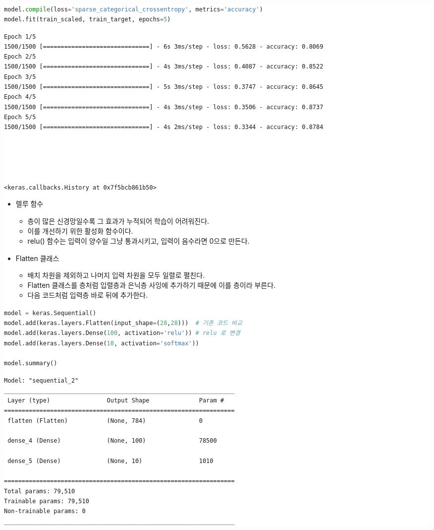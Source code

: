 
```python
model.compile(loss='sparse_categorical_crossentropy', metrics='accuracy')
model.fit(train_scaled, train_target, epochs=5)
```

    Epoch 1/5
    1500/1500 [==============================] - 6s 3ms/step - loss: 0.5628 - accuracy: 0.8069
    Epoch 2/5
    1500/1500 [==============================] - 4s 3ms/step - loss: 0.4087 - accuracy: 0.8522
    Epoch 3/5
    1500/1500 [==============================] - 5s 3ms/step - loss: 0.3747 - accuracy: 0.8645
    Epoch 4/5
    1500/1500 [==============================] - 4s 3ms/step - loss: 0.3506 - accuracy: 0.8737
    Epoch 5/5
    1500/1500 [==============================] - 4s 2ms/step - loss: 0.3344 - accuracy: 0.8784
    




    <keras.callbacks.History at 0x7f5bcb861b50>



- 렐루 함수
  - 층이 많은 신경망일수록 그 효과가 누적되어 학습이 어려워진다.
  - 이를 개선하기 위한 활성화 함수이다. 
  - relu() 함수는 입력이 양수일 그냥 통과시키고, 입력이 음수라면 0으로 만든다. 

- Flatten 클래스
  - 배치 차원을 제외하고 나머지 입력 차원을 모두 일렬로 펼친다.
  - Flatten 클래스를 층처럼 입렬층과 은닉층 사잉에 추가하기 때문에 이를 층이라 부른다. 
  - 다음 코드처럼 입력층 바로 뒤에 추가한다.


```python
model = keras.Sequential()
model.add(keras.layers.Flatten(input_shape=(28,28)))  # 기존 코드 비교
model.add(keras.layers.Dense(100, activation='relu')) # relu 로 변경
model.add(keras.layers.Dense(10, activation='softmax'))

model.summary()
```

    Model: "sequential_2"
    _________________________________________________________________
     Layer (type)                Output Shape              Param #   
    =================================================================
     flatten (Flatten)           (None, 784)               0         
                                                                     
     dense_4 (Dense)             (None, 100)               78500     
                                                                     
     dense_5 (Dense)             (None, 10)                1010      
                                                                     
    =================================================================
    Total params: 79,510
    Trainable params: 79,510
    Non-trainable params: 0
    _________________________________________________________________
    